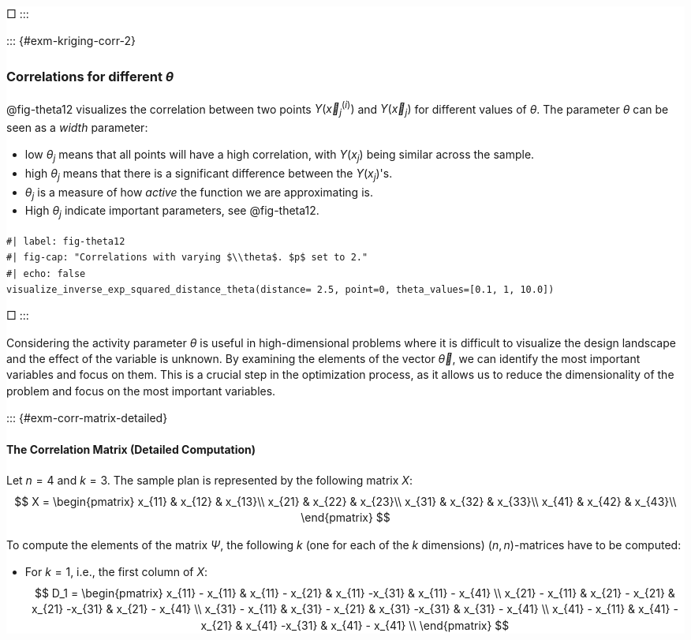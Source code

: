 $\Box$
:::

::: {#exm-kriging-corr-2}
### Correlations for different $\theta$

@fig-theta12 visualizes the correlation between two points $Y(\vec{x}_j^{(i)})$ and $Y(\vec{x}_j)$ for different values of $\theta$. The parameter $\theta$ can be seen as a *width* parameter:

* low $\theta_j$ means that all points will have a high correlation, with $Y(x_j)$ being similar across the sample.
* high $\theta_j$ means that there is a significant difference between the $Y(x_j)$'s.
* $\theta_j$ is a measure of how *active* the function we are approximating is.
* High $\theta_j$ indicate important parameters, see @fig-theta12.

```{python}
#| label: fig-theta12
#| fig-cap: "Correlations with varying $\\theta$. $p$ set to 2."
#| echo: false
visualize_inverse_exp_squared_distance_theta(distance= 2.5, point=0, theta_values=[0.1, 1, 10.0])
```

$\Box$
:::

Considering the activity parameter $\theta$ is useful in high-dimensional problems where it is difficult to visualize the design landscape and the effect of the variable is unknown. By examining the elements of the vector $\vec{\theta}$, we can identify the most important variables and focus on them. This is a crucial step in the optimization process, as it allows us to reduce the dimensionality of the problem and focus on the most important variables.



::: {#exm-corr-matrix-detailed}

#### The Correlation Matrix (Detailed Computation)

Let $n=4$ and $k=3$. The sample plan is represented by the following matrix $X$: 
$$
X = \begin{pmatrix} x_{11} & x_{12} & x_{13}\\
x_{21} & x_{22} & x_{23}\\
x_{31} & x_{32} & x_{33}\\
x_{41} & x_{42} & x_{43}\\ 
\end{pmatrix}
$$

To compute the elements of the matrix $\Psi$, the following $k$ (one for each of the $k$ dimensions) $(n,n)$-matrices have to be computed:

* For $k=1$, i.e., the first column of $X$:
$$
D_1 = \begin{pmatrix} x_{11} - x_{11} & x_{11} - x_{21} & x_{11} -x_{31} & x_{11} - x_{41} \\  x_{21} - x_{11} & x_{21} - x_{21} & x_{21} -x_{31} & x_{21} - x_{41} \\ x_{31} - x_{11} & x_{31} - x_{21} & x_{31} -x_{31} & x_{31} - x_{41} \\ x_{41} - x_{11} & x_{41} - x_{21} & x_{41} -x_{31} & x_{41} - x_{41} \\
\end{pmatrix}
$$
